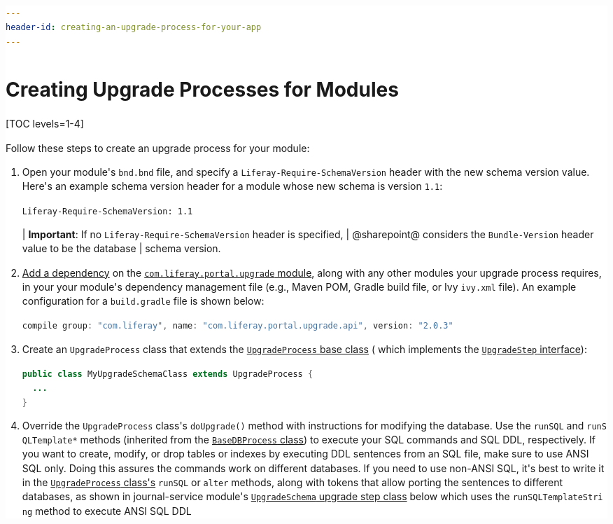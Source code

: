 ```yaml
---
header-id: creating-an-upgrade-process-for-your-app
---
```


# Creating Upgrade Processes for Modules

[TOC levels=1-4]

Follow these steps to create an upgrade process for your module: 

1.  Open your module's `bnd.bnd` file, and specify a 
    `Liferay-Require-SchemaVersion` header with the new schema version value. 
    Here's an example schema version header for a module whose new schema is 
    version `1.1`:

    ```properties
    Liferay-Require-SchemaVersion: 1.1
    ```

    | **Important**: If no `Liferay-Require-SchemaVersion` header is specified, 
    | @sharepoint@ considers the `Bundle-Version` header value to be the database 
    | schema version. 
 
2.  [Add a dependency](/docs/7-2/customization/-/knowledge_base/c/configuring-dependencies) 
    on the [`com.liferay.portal.upgrade` module](https://repository.liferay.com/nexus/content/repositories/liferay-public-releases/com/liferay/com.liferay.portal.upgrade/), along with any other 
    modules your upgrade process requires, in your your module's dependency 
    management file (e.g., Maven POM, Gradle build file, or Ivy `ivy.xml` file). 
    An example configuration for a `build.gradle` file is shown below:

    ```groovy
    compile group: "com.liferay", name: "com.liferay.portal.upgrade.api", version: "2.0.3"
    ```

3.  Create an `UpgradeProcess` class that extends the 
    [`UpgradeProcess` base class](@platform-ref@/7.2-latest/javadocs/portal-kernel/com/liferay/portal/kernel/upgrade/UpgradeProcess.html) ( 
    which implements the [`UpgradeStep` interface](@platform-ref@/7.2-latest/javadocs/portal-kernel/com/liferay/portal/kernel/upgrade/UpgradeStep.html)):

    ```java
    public class MyUpgradeSchemaClass extends UpgradeProcess {
      ...
    }
    ```

4.  Override the `UpgradeProcess` class's `doUpgrade()` method with instructions 
    for modifying the database. Use the `runSQL` and `runSQLTemplate*` methods 
    (inherited from the 
    [`BaseDBProcess` class](@platform-ref@/7.2-latest/javadocs/portal-kernel/com/liferay/portal/kernel/dao/db/BaseDBProcess.html)) 
    to execute your SQL commands and SQL DDL, respectively. If you want to 
    create, modify, or drop tables or indexes by executing DDL sentences from an 
    SQL file, make sure to use ANSI SQL only. Doing this assures the commands 
    work on different databases. If you need to use non-ANSI SQL, it's best to 
    write it in the [`UpgradeProcess` class's](@platform-ref@/7.2-latest/javadocs/portal-kernel/com/liferay/portal/kernel/upgrade/UpgradeProcess.html) 
    `runSQL` or `alter` methods, along with tokens that allow porting the 
    sentences to different databases, as shown in journal-service module's 
    [`UpgradeSchema` upgrade step class](https://github.com/liferay/liferay-portal/blob/7.2.x/modules/apps/journal/journal-service/src/main/java/com/liferay/journal/internal/upgrade/v0_0_4/UpgradeSchema.java) 
    below which uses the `runSQLTemplateString` method to execute ANSI SQL DDL 